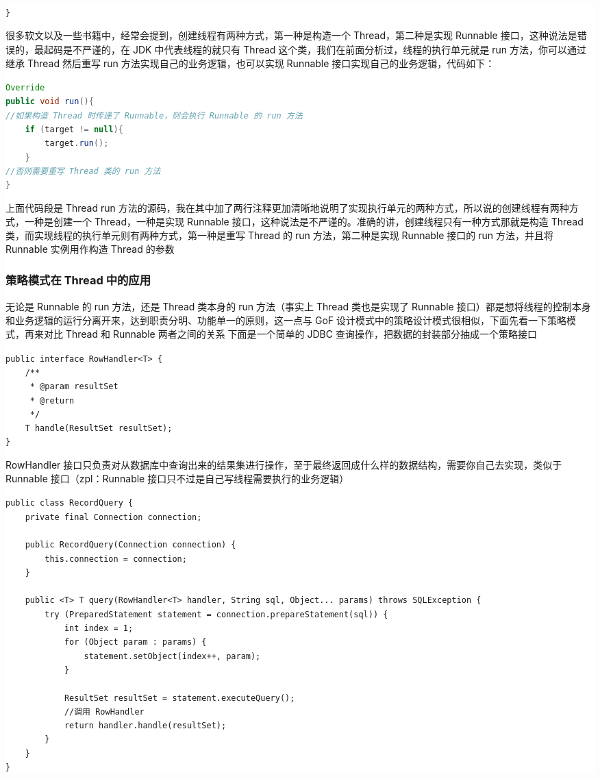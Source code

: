 ```
}
```
很多软文以及一些书籍中，经常会提到，创建线程有两种方式，第一种是构造一个 Thread，第二种是实现 Runnable 接口，这种说法是错误的，最起码是不严谨的，在 JDK 中代表线程的就只有 Thread 这个类，我们在前面分析过，线程的执行单元就是 run 方法，你可以通过继承 Thread 然后重写 run 方法实现自己的业务逻辑，也可以实现 Runnable 接口实现自己的业务逻辑，代码如下：
```java
Override
public void run(){
//如果构造 Thread 时传递了 Runnable，则会执行 Runnable 的 run 方法
	if (target != null){
		target.run();
	}
//否则需要重写 Thread 类的 run 方法
}
```
上面代码段是 Thread run 方法的源码，我在其中加了两行注释更加清晰地说明了实现执行单元的两种方式，所以说的创建线程有两种方式，一种是创建一个 Thread，一种是实现 Runnable 接口，这种说法是不严谨的。准确的讲，创建线程只有一种方式那就是构造 Thread 类，而实现线程的执行单元则有两种方式，第一种是重写 Thread 的 run 方法，第二种是实现 Runnable 接口的 run 方法，并且将 Runnable 实例用作构造 Thread 的参数

### 策略模式在 Thread 中的应用
无论是 Runnable 的 run 方法，还是 Thread 类本身的 run 方法（事实上 Thread 类也是实现了 Runnable 接口）都是想将线程的控制本身和业务逻辑的运行分离开来，达到职责分明、功能单一的原则，这一点与 GoF 设计模式中的策略设计模式很相似，下面先看一下策略模式，再来对比 Thread 和 Runnable 两者之间的关系
下面是一个简单的 JDBC 查询操作，把数据的封装部分抽成一个策略接口
```
public interface RowHandler<T> {
    /**
     * @param resultSet
     * @return
     */
    T handle(ResultSet resultSet);
}

```

RowHandler 接口只负责对从数据库中查询出来的结果集进行操作，至于最终返回成什么样的数据结构，需要你自己去实现，类似于 Runnable 接口（zpl：Runnable 接口只不过是自己写线程需要执行的业务逻辑）
```
public class RecordQuery {
    private final Connection connection;

    public RecordQuery(Connection connection) {
        this.connection = connection;
    }

    public <T> T query(RowHandler<T> handler, String sql, Object... params) throws SQLException {
        try (PreparedStatement statement = connection.prepareStatement(sql)) {
            int index = 1;
            for (Object param : params) {
                statement.setObject(index++, param);
            }

            ResultSet resultSet = statement.executeQuery();
            //调用 RowHandler
            return handler.handle(resultSet);
        }
    }
}
```
